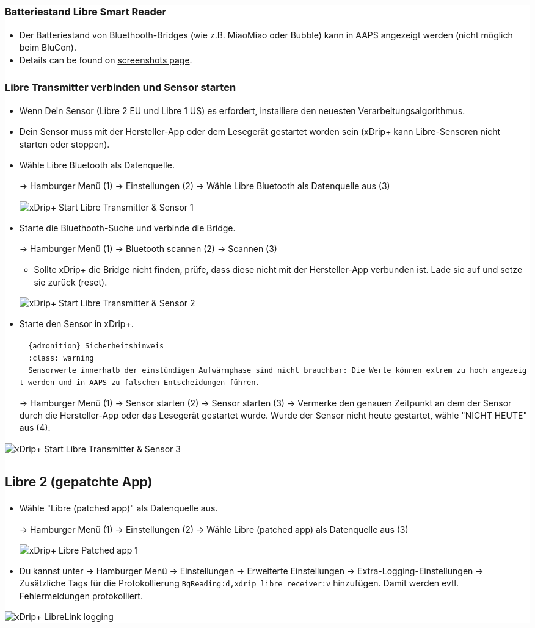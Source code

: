 ### Batteriestand Libre Smart Reader

- Der Batteriestand von Bluethooth-Bridges (wie z.B. MiaoMiao oder Bubble) kann in AAPS angezeigt werden (nicht möglich beim BluCon).
- Details can be found on [screenshots page](../DailyLifeWithAaps/AapsScreens.md#sensor-level-battery).

### Libre Transmitter verbinden und Sensor starten

- Wenn Dein Sensor (Libre 2 EU und Libre 1 US) es erfordert, installiere den [neuesten Verarbeitungsalgorithmus](https://drive.google.com/file/d/1f1VHW2I8w7Xe3kSQqdaY3kihPLs47ILS/view).

- Dein Sensor muss mit der Hersteller-App oder dem Lesegerät gestartet worden sein (xDrip+ kann Libre-Sensoren nicht starten oder stoppen).

- Wähle Libre Bluetooth als Datenquelle.
    
    → Hamburger Menü (1) → Einstellungen (2) → Wähle Libre Bluetooth als Datenquelle aus (3)
    
    ![xDrip+ Start Libre Transmitter & Sensor 1](../images/xDrip_Libre_Transmitter01.png)

- Starte die Bluethooth-Suche und verbinde die Bridge.
    
    → Hamburger Menü (1) → Bluetooth scannen (2) → Scannen (3)
    
    - Sollte xDrip+ die Bridge nicht finden, prüfe, dass diese nicht mit der Hersteller-App verbunden ist. Lade sie auf und setze sie zurück (reset).
    
    ![xDrip+ Start Libre Transmitter & Sensor 2](../images/xDrip_Libre_Transmitter02.png)

- Starte den Sensor in xDrip+.
    
        {admonition} Sicherheitshinweis
        :class: warning
        Sensorwerte innerhalb der einstündigen Aufwärmphase sind nicht brauchbar: Die Werte können extrem zu hoch angezeigt werden und in AAPS zu falschen Entscheidungen führen.
    
    → Hamburger Menü (1) → Sensor starten (2) → Sensor starten (3) → Vermerke den genauen Zeitpunkt an dem der Sensor durch die Hersteller-App oder das Lesegerät gestartet wurde. Wurde der Sensor nicht heute gestartet, wähle "NICHT HEUTE" aus (4).

![xDrip+ Start Libre Transmitter & Sensor 3](../images/xDrip_Libre_Transmitter03.png)

## Libre 2 (gepatchte App)

- Wähle "Libre (patched app)" als Datenquelle aus.
    
    → Hamburger Menü (1) → Einstellungen (2) → Wähle Libre (patched app) als Datenquelle aus (3)
    
    ![xDrip+ Libre Patched app 1](../images/xDrip_Libre_Patched01.png)

- Du kannst unter → Hamburger Menü → Einstellungen → Erweiterte Einstellungen → Extra-Logging-Einstellungen → Zusätzliche Tags für die Protokollierung `BgReading:d,xdrip libre_receiver:v` hinzufügen. Damit werden evtl. Fehlermeldungen protokolliert.

![xDrip+ LibreLink logging](../images/Libre2_Tags.png)